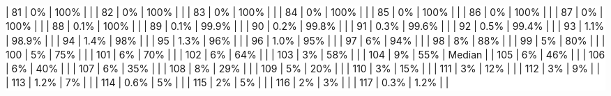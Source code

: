 | 81 | 0% | 100% |  |
| 82 | 0% | 100% |  |
| 83 | 0% | 100% |  |
| 84 | 0% | 100% |  |
| 85 | 0% | 100% |  |
| 86 | 0% | 100% |  |
| 87 | 0% | 100% |  |
| 88 | 0.1% | 100% |  |
| 89 | 0.1% | 99.9% |  |
| 90 | 0.2% | 99.8% |  |
| 91 | 0.3% | 99.6% |  |
| 92 | 0.5% | 99.4% |  |
| 93 | 1.1% | 98.9% |  |
| 94 | 1.4% | 98% |  |
| 95 | 1.3% | 96% |  |
| 96 | 1.0% | 95% |  |
| 97 | 6% | 94% |  |
| 98 | 8% | 88% |  |
| 99 | 5% | 80% |  |
| 100 | 5% | 75% |  |
| 101 | 6% | 70% |  |
| 102 | 6% | 64% |  |
| 103 | 3% | 58% |  |
| 104 | 9% | 55% | Median |
| 105 | 6% | 46% |  |
| 106 | 6% | 40% |  |
| 107 | 6% | 35% |  |
| 108 | 8% | 29% |  |
| 109 | 5% | 20% |  |
| 110 | 3% | 15% |  |
| 111 | 3% | 12% |  |
| 112 | 3% | 9% |  |
| 113 | 1.2% | 7% |  |
| 114 | 0.6% | 5% |  |
| 115 | 2% | 5% |  |
| 116 | 2% | 3% |  |
| 117 | 0.3% | 1.2% |  |